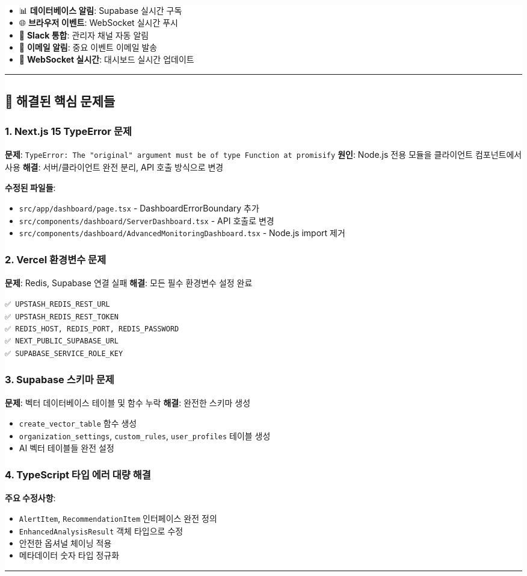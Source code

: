 - 📊 **데이터베이스 알림**: Supabase 실시간 구독
- 🌐 **브라우저 이벤트**: WebSocket 실시간 푸시
- 💬 **Slack 통합**: 관리자 채널 자동 알림
- 📧 **이메일 알림**: 중요 이벤트 이메일 발송
- 🔗 **WebSocket 실시간**: 대시보드 실시간 업데이트

---

## 🔧 **해결된 핵심 문제들**

### **1. Next.js 15 TypeError 문제**

**문제**: `TypeError: The "original" argument must be of type Function at promisify`
**원인**: Node.js 전용 모듈을 클라이언트 컴포넌트에서 사용
**해결**: 서버/클라이언트 완전 분리, API 호출 방식으로 변경

**수정된 파일들**:

- `src/app/dashboard/page.tsx` - DashboardErrorBoundary 추가
- `src/components/dashboard/ServerDashboard.tsx` - API 호출로 변경
- `src/components/dashboard/AdvancedMonitoringDashboard.tsx` - Node.js import 제거

### **2. Vercel 환경변수 문제**

**문제**: Redis, Supabase 연결 실패
**해결**: 모든 필수 환경변수 설정 완료

```env
✅ UPSTASH_REDIS_REST_URL
✅ UPSTASH_REDIS_REST_TOKEN
✅ REDIS_HOST, REDIS_PORT, REDIS_PASSWORD
✅ NEXT_PUBLIC_SUPABASE_URL
✅ SUPABASE_SERVICE_ROLE_KEY
```

### **3. Supabase 스키마 문제**

**문제**: 벡터 데이터베이스 테이블 및 함수 누락
**해결**: 완전한 스키마 생성

- `create_vector_table` 함수 생성
- `organization_settings`, `custom_rules`, `user_profiles` 테이블 생성
- AI 벡터 테이블들 완전 설정

### **4. TypeScript 타입 에러 대량 해결**

**주요 수정사항**:

- `AlertItem`, `RecommendationItem` 인터페이스 완전 정의
- `EnhancedAnalysisResult` 객체 타입으로 수정
- 안전한 옵셔널 체이닝 적용
- 메타데이터 숫자 타입 정규화

---
